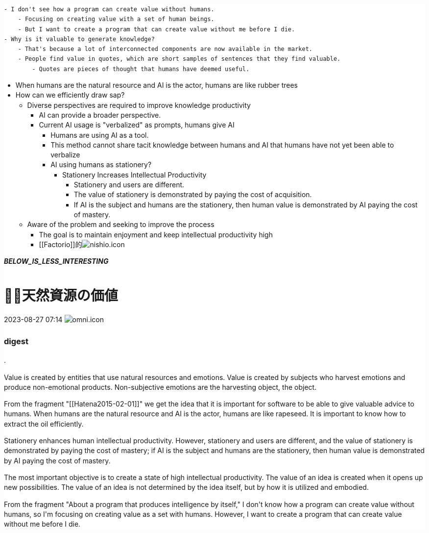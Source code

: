     - I don't see how a program can create value without humans.
        - Focusing on creating value with a set of human beings.
        - But I want to create a program that can create value without me before I die.
    - Why is it valuable to generate knowledge?
        - That's because a lot of interconnected components are now available in the market.
        - People find value in quotes, which are short samples of sentences that they find valuable.
            - Quotes are pieces of thought that humans have deemed useful.
- When humans are the natural resource and AI is the actor, humans are like rubber trees
- How can we efficiently draw sap?
    - Diverse perspectives are required to improve knowledge productivity
        - AI can provide a broader perspective.
        - Current AI usage is "verbalized" as prompts, humans give AI
            - Humans are using AI as a tool.
            - This method cannot share tacit knowledge between humans and AI that humans have not yet been able to verbalize
            - AI using humans as stationery?
                - Stationery Increases Intellectual Productivity
                    - Stationery and users are different.
                    - The value of stationery is demonstrated by paying the cost of acquisition.
                    - If AI is the subject and humans are the stationery, then human value is demonstrated by AI paying the cost of mastery.
    - Aware of the problem and seeking to improve the process
        - The goal is to maintain enjoyment and keep intellectual productivity high
        - [[Factorio]]的<img src='https://scrapbox.io/api/pages/nishio-en/nishio/icon' alt='nishio.icon' height="19.5"/>

___BELOW_IS_LESS_INTERESTING___
# 🤖🔁天然資源の価値
 2023-08-27 07:14 <img src='https://scrapbox.io/api/pages/nishio-en/omni/icon' alt='omni.icon' height="19.5"/>
### digest
.

Value is created by entities that use natural resources and emotions. Value is created by subjects who harvest emotions and produce non-emotional products. Non-subjective emotions are the harvesting object, the object.

From the fragment "[[Hatena2015-02-01]]" we get the idea that it is important for software to be able to give valuable advice to humans. When humans are the natural resource and AI is the actor, humans are like rapeseed. It is important to know how to extract the oil efficiently.

Stationery enhances human intellectual productivity. However, stationery and users are different, and the value of stationery is demonstrated by paying the cost of mastery; if AI is the subject and humans are the stationery, then human value is demonstrated by AI paying the cost of mastery.

The most important objective is to create a state of high intellectual productivity. The value of an idea is created when it opens up new possibilities. The value of an idea is not determined by the idea itself, but by how it is utilized and embodied.

From the fragment "About a program that produces intelligence by itself," I don't know how a program can create value without humans, so I'm focusing on creating value as a set with humans. However, I want to create a program that can create value without me before I die.
